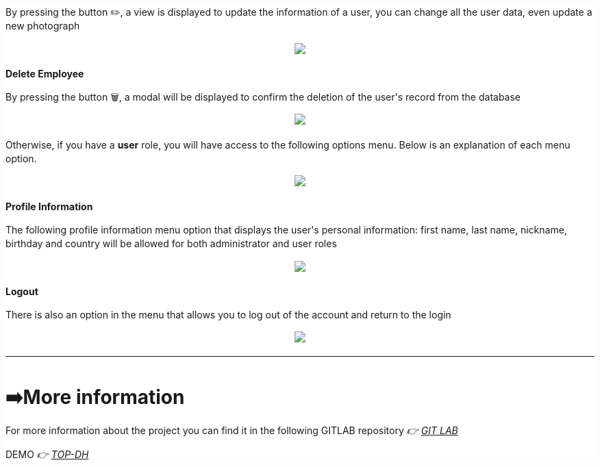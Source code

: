 By pressing the button ✏️, a view is displayed to update the information of a user, you can change all the user data, even update a new photograph

<p align="center">
  <img src="https://i.postimg.cc/0Q7T4KF5/Update-employee.jpg">
</p>

**Delete Employee**

By pressing the button 🗑️, a modal will be displayed to confirm the deletion of the user's record from the database

<p align="center">
  <img src="https://i.postimg.cc/LX1Sp6Q5/delete-employee.jpg">
</p>

Otherwise, if you have a **user** role, you will have access to the following options menu. Below is an explanation of each menu option.

<p align="center">
  <img src="https://i.postimg.cc/K8mprDZ7/nuevo-menu.jpg">
</p>

**Profile Information**

The following profile information menu option that displays the user's personal information: first name, last name, nickname, birthday and country will be allowed for both administrator and user roles

<p align="center">
  <img src="https://i.postimg.cc/VNgK3LvP/profile-information.jpg">
</p>

**Logout**

There is also an option in the menu that allows you to log out of the account and return to the login

<p align="center">
  <img src="https://i.postimg.cc/YSNS7TBH/logout.jpg">
</p>

---

# ➡️More information

For more information about the project you can find it in the following GITLAB repository _👉 [GIT LAB](http://190.104.11.22:8081/dharbortop/frontend/top-makup-js-html/-/tree/dev)_

DEMO _👉 [TOP-DH](https://strong-moxie-7b3851.netlify.app/#/login)_
